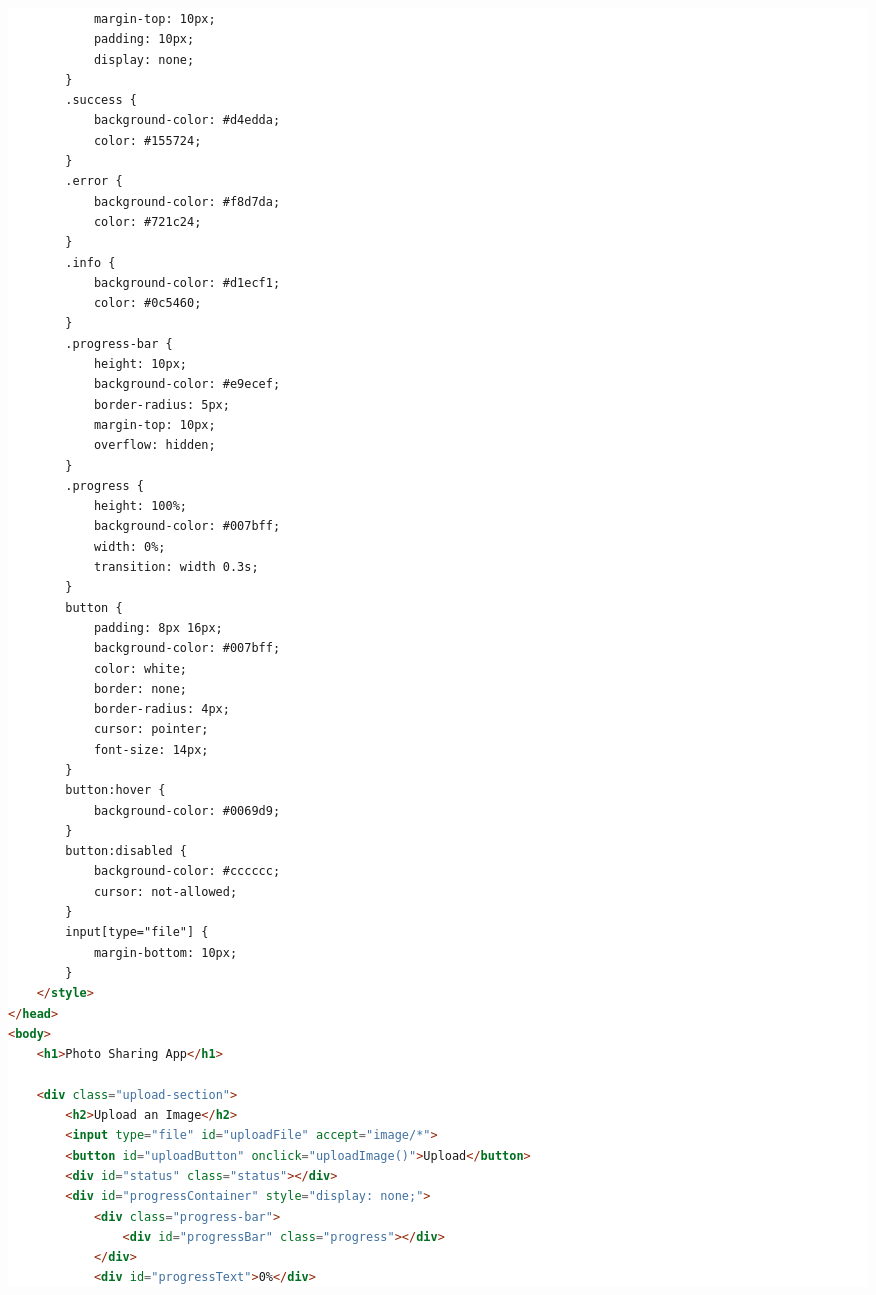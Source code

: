 ```html
            margin-top: 10px;
            padding: 10px;
            display: none;
        }
        .success {
            background-color: #d4edda;
            color: #155724;
        }
        .error {
            background-color: #f8d7da;
            color: #721c24;
        }
        .info {
            background-color: #d1ecf1;
            color: #0c5460;
        }
        .progress-bar {
            height: 10px;
            background-color: #e9ecef;
            border-radius: 5px;
            margin-top: 10px;
            overflow: hidden;
        }
        .progress {
            height: 100%;
            background-color: #007bff;
            width: 0%;
            transition: width 0.3s;
        }
        button {
            padding: 8px 16px;
            background-color: #007bff;
            color: white;
            border: none;
            border-radius: 4px;
            cursor: pointer;
            font-size: 14px;
        }
        button:hover {
            background-color: #0069d9;
        }
        button:disabled {
            background-color: #cccccc;
            cursor: not-allowed;
        }
        input[type="file"] {
            margin-bottom: 10px;
        }
    </style>
</head>
<body>
    <h1>Photo Sharing App</h1>
    
    <div class="upload-section">
        <h2>Upload an Image</h2>
        <input type="file" id="uploadFile" accept="image/*">
        <button id="uploadButton" onclick="uploadImage()">Upload</button>
        <div id="status" class="status"></div>
        <div id="progressContainer" style="display: none;">
            <div class="progress-bar">
                <div id="progressBar" class="progress"></div>
            </div>
            <div id="progressText">0%</div>
```